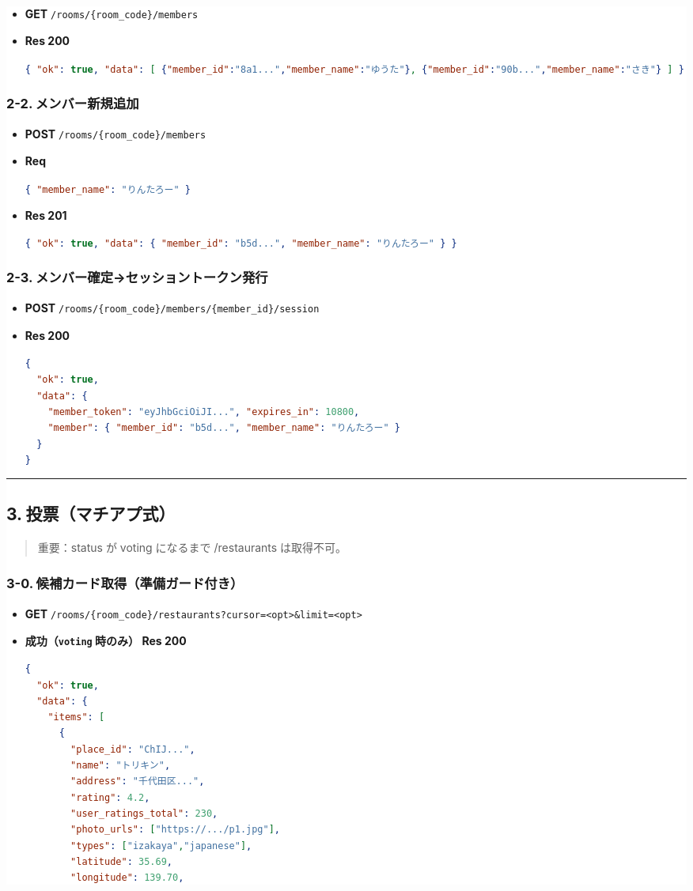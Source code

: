 - **GET** `/rooms/{room_code}/members`
- **Res 200**
    
    ```json
    { "ok": true, "data": [ {"member_id":"8a1...","member_name":"ゆうた"}, {"member_id":"90b...","member_name":"さき"} ] }
    ```
    

### 2-2. メンバー新規追加

- **POST** `/rooms/{room_code}/members`
- **Req**
    
    ```json
    { "member_name": "りんたろー" }
    ```
    
- **Res 201**
    
    ```json
    { "ok": true, "data": { "member_id": "b5d...", "member_name": "りんたろー" } }
    ```
    

### 2-3. メンバー確定→セッショントークン発行

- **POST** `/rooms/{room_code}/members/{member_id}/session`
- **Res 200**
    
    ```json
    {
      "ok": true,
      "data": {
        "member_token": "eyJhbGciOiJI...", "expires_in": 10800,
        "member": { "member_id": "b5d...", "member_name": "りんたろー" }
      }
    }
    ```
    

---

## 3. 投票（マチアプ式）

> 重要：status が voting になるまで /restaurants は取得不可。
> 

### 3-0. 候補カード取得（準備ガード付き）

- **GET** `/rooms/{room_code}/restaurants?cursor=<opt>&limit=<opt>`
- **成功（`voting` 時のみ） Res 200**
    
    ```json
    {
      "ok": true,
      "data": {
        "items": [
          {
            "place_id": "ChIJ...",
            "name": "トリキン",
            "address": "千代田区...",
            "rating": 4.2,
            "user_ratings_total": 230,
            "photo_urls": ["https://.../p1.jpg"],
            "types": ["izakaya","japanese"],
            "latitude": 35.69,
            "longitude": 139.70,